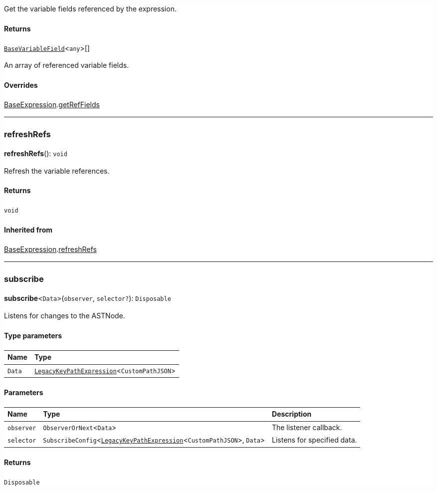 Get the variable fields referenced by the expression.

#### Returns

[`BaseVariableField`](/en/auto-docs/variable-core/classes/BaseVariableField.md)<`any`>\[]

An array of referenced variable fields.

#### Overrides

[BaseExpression](/en/auto-docs/variable-core/classes/BaseExpression.md).[getRefFields](/en/auto-docs/variable-core/classes/BaseExpression.md#getreffields)

***

### refreshRefs

**refreshRefs**(): `void`

Refresh the variable references.

#### Returns

`void`

#### Inherited from

[BaseExpression](/en/auto-docs/variable-core/classes/BaseExpression.md).[refreshRefs](/en/auto-docs/variable-core/classes/BaseExpression.md#refreshrefs)

***

### subscribe

**subscribe**<`Data`>(`observer`, `selector?`): `Disposable`

Listens for changes to the ASTNode.

#### Type parameters

| Name | Type |
| :------ | :------ |
| `Data` | [`LegacyKeyPathExpression`](/en/auto-docs/variable-core/classes/LegacyKeyPathExpression.md)<`CustomPathJSON`> |

#### Parameters

| Name | Type | Description |
| :------ | :------ | :------ |
| `observer` | `ObserverOrNext`<`Data`> | The listener callback. |
| `selector` | `SubscribeConfig`<[`LegacyKeyPathExpression`](/en/auto-docs/variable-core/classes/LegacyKeyPathExpression.md)<`CustomPathJSON`>, `Data`> | Listens for specified data. |

#### Returns

`Disposable`

